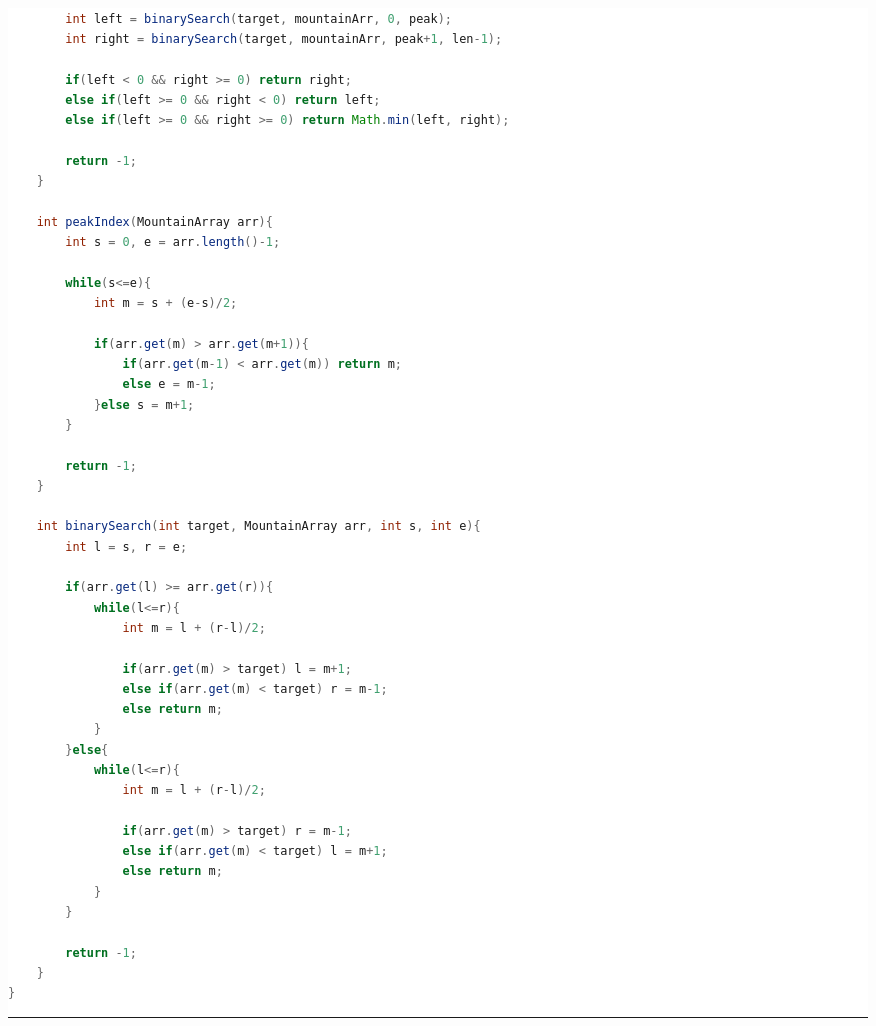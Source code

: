 ```java
        int left = binarySearch(target, mountainArr, 0, peak);
        int right = binarySearch(target, mountainArr, peak+1, len-1);

        if(left < 0 && right >= 0) return right;
        else if(left >= 0 && right < 0) return left;
        else if(left >= 0 && right >= 0) return Math.min(left, right);

        return -1;
    }

    int peakIndex(MountainArray arr){
        int s = 0, e = arr.length()-1;

        while(s<=e){
            int m = s + (e-s)/2;

            if(arr.get(m) > arr.get(m+1)){
                if(arr.get(m-1) < arr.get(m)) return m;
                else e = m-1;
            }else s = m+1;
        }

        return -1;
    }

    int binarySearch(int target, MountainArray arr, int s, int e){
        int l = s, r = e;

        if(arr.get(l) >= arr.get(r)){
            while(l<=r){
                int m = l + (r-l)/2;

                if(arr.get(m) > target) l = m+1;
                else if(arr.get(m) < target) r = m-1;
                else return m;
            }
        }else{
            while(l<=r){
                int m = l + (r-l)/2;

                if(arr.get(m) > target) r = m-1;
                else if(arr.get(m) < target) l = m+1;
                else return m;
            }
        }

        return -1;
    }
}
```

---